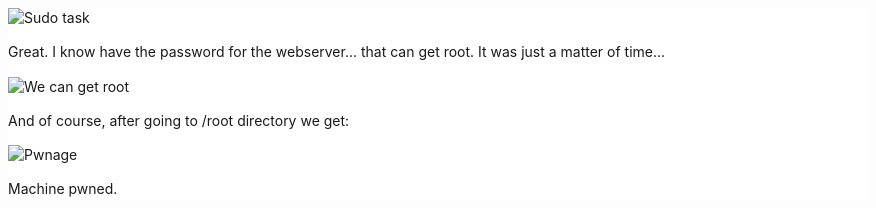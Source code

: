 ![Sudo task]({{site.baseurl}}/images/posts/bulldog-1/35.png)

Great. I know have the password for the webserver... that can get root. It was just a matter of time...

![We can get root]({{site.baseurl}}/images/posts/bulldog-1/36.png)

And of course, after going to /root directory we get:

![Pwnage]({{site.baseurl}}/images/posts/bulldog-1/37.png)

Machine pwned.

